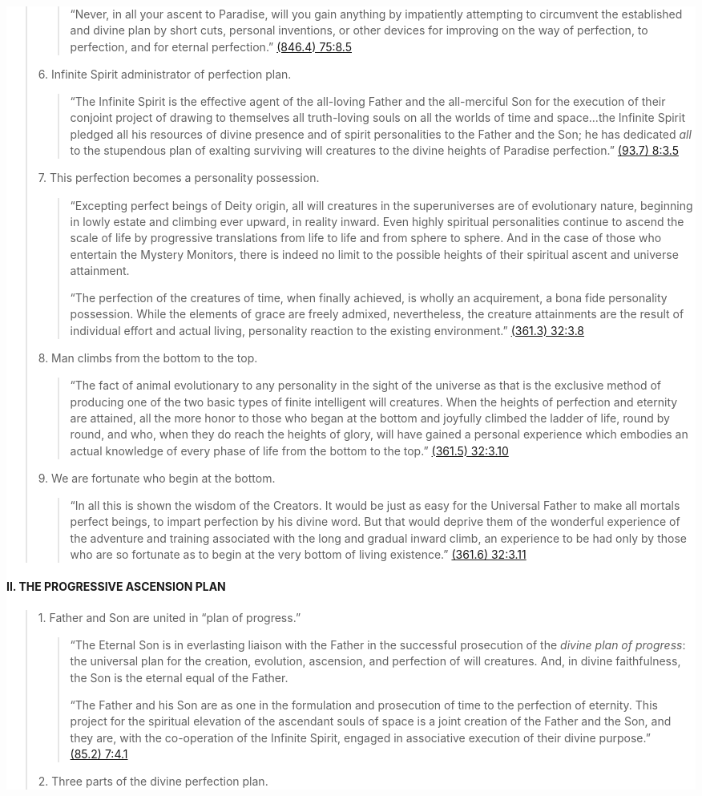 > > “Never, in all your ascent to Paradise, will you gain anything by impatiently attempting to circumvent the established and divine plan by short cuts, personal inventions, or other devices for improving on the way of perfection, to perfection, and for eternal perfection.” [(846.4) 75:8.5](https://www.urantia.org/urantia-book-standardized/paper-75-default-adam-and-eve#U75_8_5)
> 
> 6\. Infinite Spirit administrator of perfection plan.
> 
> > “The Infinite Spirit is the effective agent of the all-loving Father and the all-merciful Son for the execution of their conjoint project of drawing to themselves all truth-loving souls on all the worlds of time and space...the Infinite Spirit pledged all his resources of divine presence and of spirit personalities to the Father and the Son; he has dedicated _all_ to the stupendous plan of exalting surviving will creatures to the divine heights of Paradise perfection.” [(93.7) 8:3.5](https://www.urantia.org/urantia-book-standardized/paper-8-infinite-spirit#U8_3_5)
> 
> 7\. This perfection becomes a personality possession.
> 
> > “Excepting perfect beings of Deity origin, all will creatures in the superuniverses are of evolutionary nature, beginning in lowly estate and climbing ever upward, in reality inward. Even highly spiritual personalities continue to ascend the scale of life by progressive translations from life to life and from sphere to sphere. And in the case of those who entertain the Mystery Monitors, there is indeed no limit to the possible heights of their spiritual ascent and universe attainment.
> > 
> > “The perfection of the creatures of time, when finally achieved, is wholly an acquirement, a bona fide personality possession. While the elements of grace are freely admixed, nevertheless, the creature attainments are the result of individual effort and actual living, personality reaction to the existing environment.” [(361.3) 32:3.8](https://www.urantia.org/urantia-book-standardized/paper-32-evolution-local-universes#U32_3_8)
> 
> 8\. Man climbs from the bottom to the top.
> 
> > “The fact of animal evolutionary to any personality in the sight of the universe as that is the exclusive method of producing one of the two basic types of finite intelligent will creatures. When the heights of perfection and eternity are attained, all the more honor to those who began at the bottom and joyfully climbed the ladder of life, round by round, and who, when they do reach the heights of glory, will have gained a personal experience which embodies an actual knowledge of every phase of life from the bottom to the top.” [(361.5) 32:3.10](https://www.urantia.org/urantia-book-standardized/paper-32-evolution-local-universes#U32_3_10)
> 
> 9\. We are fortunate who begin at the bottom.
> 
> > “In all this is shown the wisdom of the Creators. It would be just as easy for the Universal Father to make all mortals perfect beings, to impart perfection by his divine word. But that would deprive them of the wonderful experience of the adventure and training associated with the long and gradual inward climb, an experience to be had only by those who are so fortunate as to begin at the very bottom of living existence.” [(361.6) 32:3.11](https://www.urantia.org/urantia-book-standardized/paper-32-evolution-local-universes#U32_3_11)

#### II. THE PROGRESSIVE ASCENSION PLAN

> 1\. Father and Son are united in “plan of progress.”
> 
> > “The Eternal Son is in everlasting liaison with the Father in the successful prosecution of the _divine plan of progress_: the universal plan for the creation, evolution, ascension, and perfection of will creatures. And, in divine faithfulness, the Son is the eternal equal of the Father.
> > 
> > “The Father and his Son are as one in the formulation and prosecution of time to the perfection of eternity. This project for the spiritual elevation of the ascendant souls of space is a joint creation of the Father and the Son, and they are, with the co-operation of the Infinite Spirit, engaged in associative execution of their divine purpose.” [(85.2) 7:4.1](https://www.urantia.org/urantia-book-standardized/paper-7-relation-eternal-son-universe#U7_4_1)
> 
> 2\. Three parts of the divine perfection plan.
> 